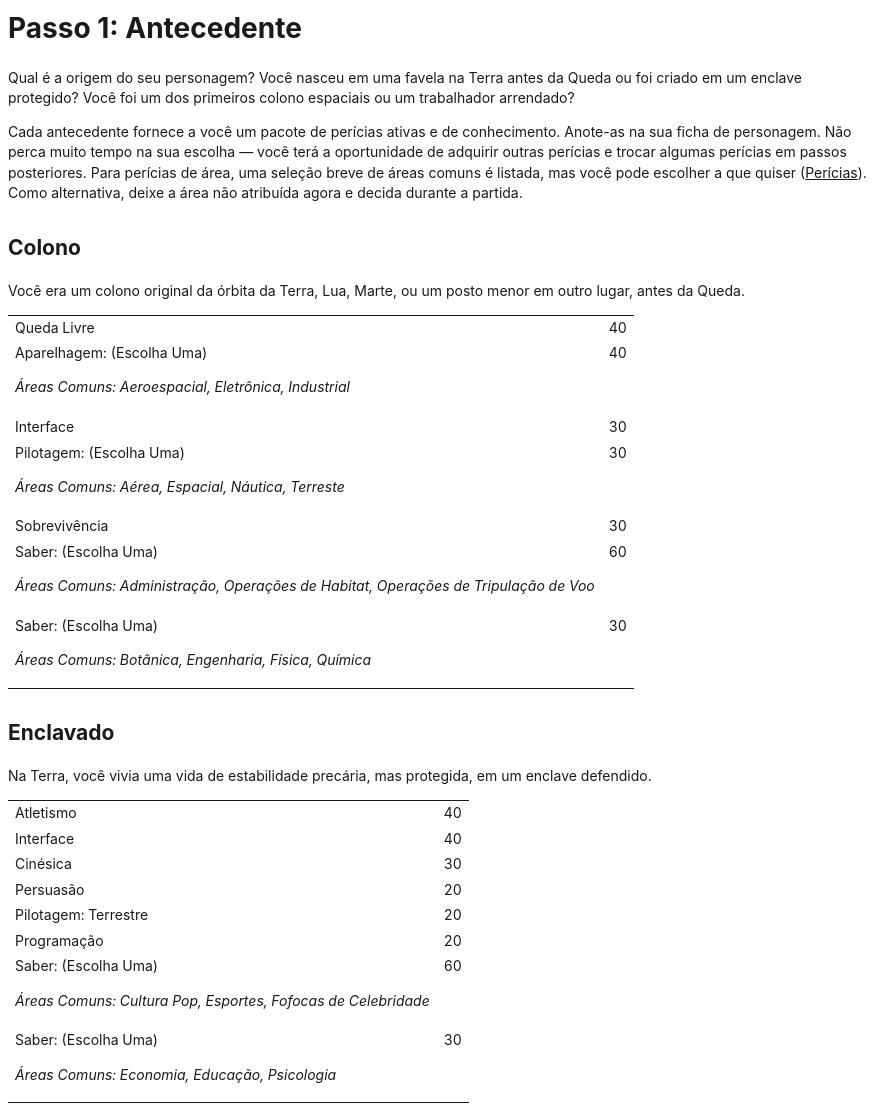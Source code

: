 # Passo 1: Antecedente

Qual é a origem do seu personagem? Você nasceu em uma favela na Terra antes da Queda ou foi criado em um enclave protegido? Você foi um dos primeiros colono espaciais ou um trabalhador arrendado?

Cada antecedente fornece a você um pacote de perícias ativas e de conhecimento. Anote-as na sua ficha de personagem. Não perca muito tempo na sua escolha — você terá a oportunidade de adquirir outras perícias e trocar algumas perícias em passos posteriores. Para perícias de área, uma seleção breve de áreas comuns é listada, mas você pode escolher a que quiser ([Perícias](18-skills.md)). Como alternativa, deixe a área não atribuída agora e decida durante a partida.



## Colono

Você era um colono original da órbita da Terra, Lua, Marte, ou um posto menor em outro lugar, antes da Queda.



|                                                                          |    |
|:------------------------------------------------------------------------ | --:|
| Queda Livre                                                              | 40 |
| Aparelhagem: (Escolha Uma)<p class="indent">_Áreas Comuns: Aeroespacial, Eletrônica, Industrial_</p>                      | 40 |
| Interface                                                                | 30 |
| Pilotagem: (Escolha Uma) <p class="indent">_Áreas Comuns: Aérea, Espacial, Náutica, Terreste_</p>                        | 30 |
| Sobrevivência                                                            | 30 |
| Saber: (Escolha Uma)<p class="indent">_Áreas Comuns: Administração, Operações de Habitat, Operações de Tripulação de Voo_</p> | 60 |
| Saber: (Escolha Uma)<p class="indent">_Áreas Comuns: Botânica, Engenharia, Física, Química_</p> | 30 |

## Enclavado

Na Terra, você vivia uma vida de estabilidade precária, mas protegida, em um enclave defendido.



|                                                                          |    |
|:------------------------------------------------------------------------ | --:|
| Atletismo                                                                | 40 |
| Interface                                                                | 40 |
| Cinésica                                                                 | 30 |
| Persuasão                                                                | 20 |
| Pilotagem: Terrestre                                                     | 20 |
| Programação                                                              | 20 |
| Saber: (Escolha Uma)<p class="indent">_Áreas Comuns: Cultura Pop, Esportes, Fofocas de Celebridade_</p> | 60 |
| Saber: (Escolha Uma)<p class="indent">_Áreas Comuns: Economia, Educação, Psicologia_</p> | 30 |
